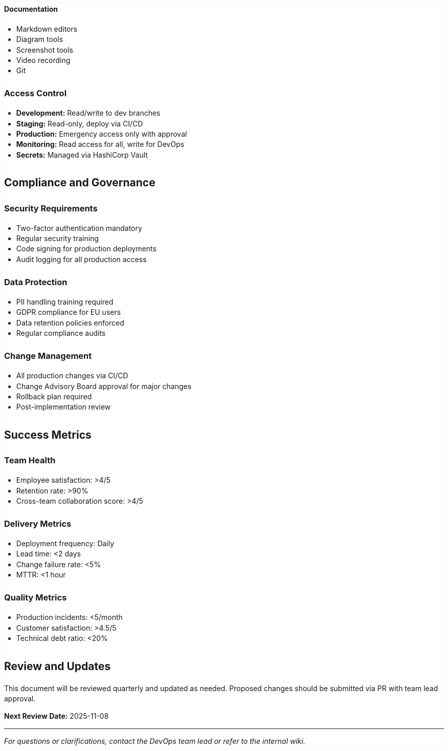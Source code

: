 #### Documentation
- Markdown editors
- Diagram tools
- Screenshot tools
- Video recording
- Git

### Access Control
- **Development:** Read/write to dev branches
- **Staging:** Read-only, deploy via CI/CD
- **Production:** Emergency access only with approval
- **Monitoring:** Read access for all, write for DevOps
- **Secrets:** Managed via HashiCorp Vault

## Compliance and Governance

### Security Requirements
- Two-factor authentication mandatory
- Regular security training
- Code signing for production deployments
- Audit logging for all production access

### Data Protection
- PII handling training required
- GDPR compliance for EU users
- Data retention policies enforced
- Regular compliance audits

### Change Management
- All production changes via CI/CD
- Change Advisory Board approval for major changes
- Rollback plan required
- Post-implementation review

## Success Metrics

### Team Health
- Employee satisfaction: >4/5
- Retention rate: >90%
- Cross-team collaboration score: >4/5

### Delivery Metrics
- Deployment frequency: Daily
- Lead time: <2 days
- Change failure rate: <5%
- MTTR: <1 hour

### Quality Metrics
- Production incidents: <5/month
- Customer satisfaction: >4.5/5
- Technical debt ratio: <20%

## Review and Updates

This document will be reviewed quarterly and updated as needed. Proposed changes should be submitted via PR with team lead approval.

**Next Review Date:** 2025-11-08

---

*For questions or clarifications, contact the DevOps team lead or refer to the internal wiki.*